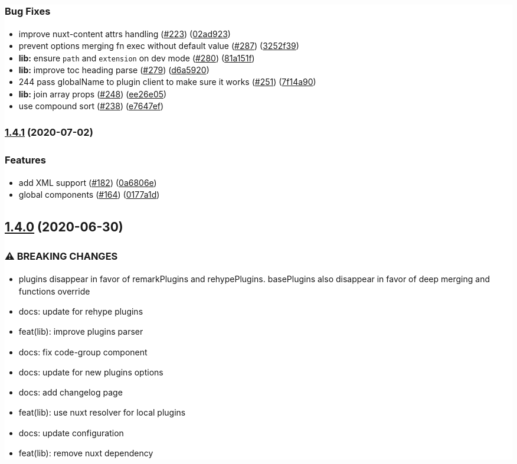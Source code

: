 
### Bug Fixes

* improve nuxt-content attrs handling ([#223](https://github.com/nuxt/content/issues/223)) ([02ad923](https://github.com/nuxt/content/commit/02ad923712a8054cad3162f0a0d77723cfca4862))
* prevent options merging fn exec without default value ([#287](https://github.com/nuxt/content/issues/287)) ([3252f39](https://github.com/nuxt/content/commit/3252f3989577838d30029c037ac3889eac16b93f))
* **lib:** ensure `path` and `extension` on dev mode ([#280](https://github.com/nuxt/content/issues/280)) ([81a151f](https://github.com/nuxt/content/commit/81a151f51bb362ffbfa231c15ede09af1e9eb1a1))
* **lib:** improve toc heading parse ([#279](https://github.com/nuxt/content/issues/279)) ([d6a5920](https://github.com/nuxt/content/commit/d6a59204fcb145384c2003b63fd0a8ba8fa6cb9a))
* 244 pass globalName to plugin client to make sure it works ([#251](https://github.com/nuxt/content/issues/251)) ([7f14a90](https://github.com/nuxt/content/commit/7f14a90a83d535884636e9453fe041eec422d14e))
* **lib:** join array props ([#248](https://github.com/nuxt/content/issues/248)) ([ee26e05](https://github.com/nuxt/content/commit/ee26e05f7f4cf88681a70b944d11067d243ba191))
* use compound sort ([#238](https://github.com/nuxt/content/issues/238)) ([e7647ef](https://github.com/nuxt/content/commit/e7647efc2b4967bd368cd2e02cac333d32fba395))

### [1.4.1](https://github.com/nuxt/content/compare/v1.4.0...v1.4.1) (2020-07-02)


### Features

* add XML support ([#182](https://github.com/nuxt/content/issues/182)) ([0a6806e](https://github.com/nuxt/content/commit/0a6806ee1e538a36e89d11bbbdef9658cb7deb94))
* global components ([#164](https://github.com/nuxt/content/issues/164)) ([0177a1d](https://github.com/nuxt/content/commit/0177a1db896e85c7bca5cc412d35eb68fc449912))

## [1.4.0](https://github.com/nuxt/content/compare/v1.3.2...v1.4.0) (2020-06-30)


### ⚠ BREAKING CHANGES

* plugins disappear in favor of remarkPlugins and rehypePlugins. basePlugins also disappear in favor of deep merging and functions override

* docs: update for rehype plugins

* feat(lib): improve plugins parser

* docs: fix code-group component

* docs: update for new plugins options

* docs: add changelog page

* feat(lib): use nuxt resolver for local plugins

* docs: update configuration

* feat(lib): remove nuxt dependency
